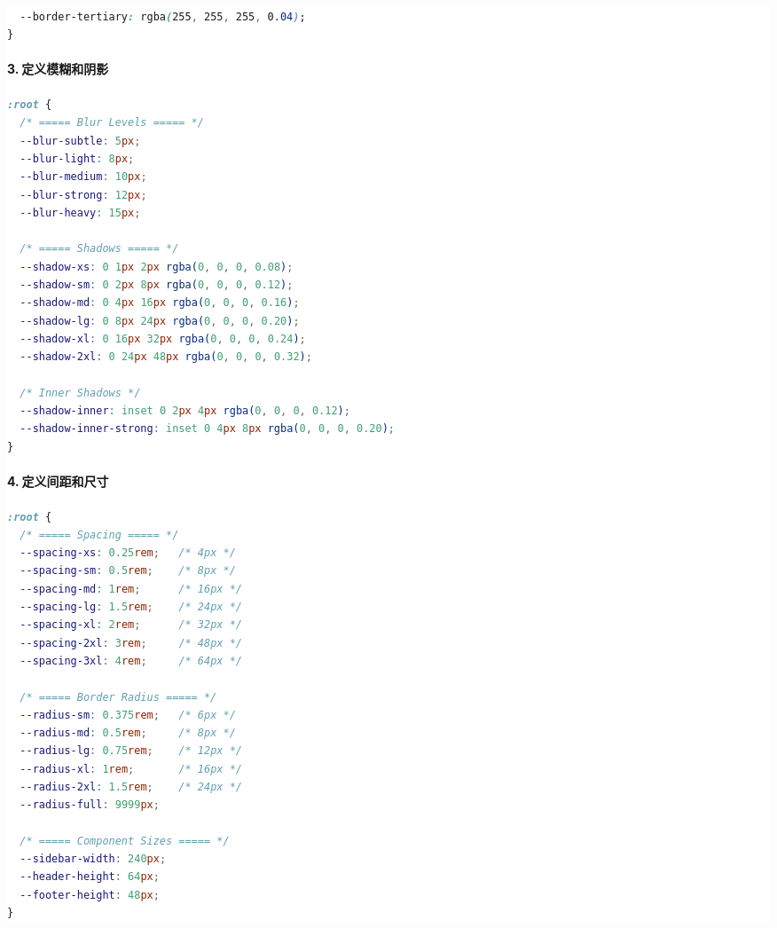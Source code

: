 ```css
  --border-tertiary: rgba(255, 255, 255, 0.04);
}
```

#### 3. 定义模糊和阴影

```css
:root {
  /* ===== Blur Levels ===== */
  --blur-subtle: 5px;
  --blur-light: 8px;
  --blur-medium: 10px;
  --blur-strong: 12px;
  --blur-heavy: 15px;

  /* ===== Shadows ===== */
  --shadow-xs: 0 1px 2px rgba(0, 0, 0, 0.08);
  --shadow-sm: 0 2px 8px rgba(0, 0, 0, 0.12);
  --shadow-md: 0 4px 16px rgba(0, 0, 0, 0.16);
  --shadow-lg: 0 8px 24px rgba(0, 0, 0, 0.20);
  --shadow-xl: 0 16px 32px rgba(0, 0, 0, 0.24);
  --shadow-2xl: 0 24px 48px rgba(0, 0, 0, 0.32);

  /* Inner Shadows */
  --shadow-inner: inset 0 2px 4px rgba(0, 0, 0, 0.12);
  --shadow-inner-strong: inset 0 4px 8px rgba(0, 0, 0, 0.20);
}
```

#### 4. 定义间距和尺寸

```css
:root {
  /* ===== Spacing ===== */
  --spacing-xs: 0.25rem;   /* 4px */
  --spacing-sm: 0.5rem;    /* 8px */
  --spacing-md: 1rem;      /* 16px */
  --spacing-lg: 1.5rem;    /* 24px */
  --spacing-xl: 2rem;      /* 32px */
  --spacing-2xl: 3rem;     /* 48px */
  --spacing-3xl: 4rem;     /* 64px */

  /* ===== Border Radius ===== */
  --radius-sm: 0.375rem;   /* 6px */
  --radius-md: 0.5rem;     /* 8px */
  --radius-lg: 0.75rem;    /* 12px */
  --radius-xl: 1rem;       /* 16px */
  --radius-2xl: 1.5rem;    /* 24px */
  --radius-full: 9999px;

  /* ===== Component Sizes ===== */
  --sidebar-width: 240px;
  --header-height: 64px;
  --footer-height: 48px;
}
```

